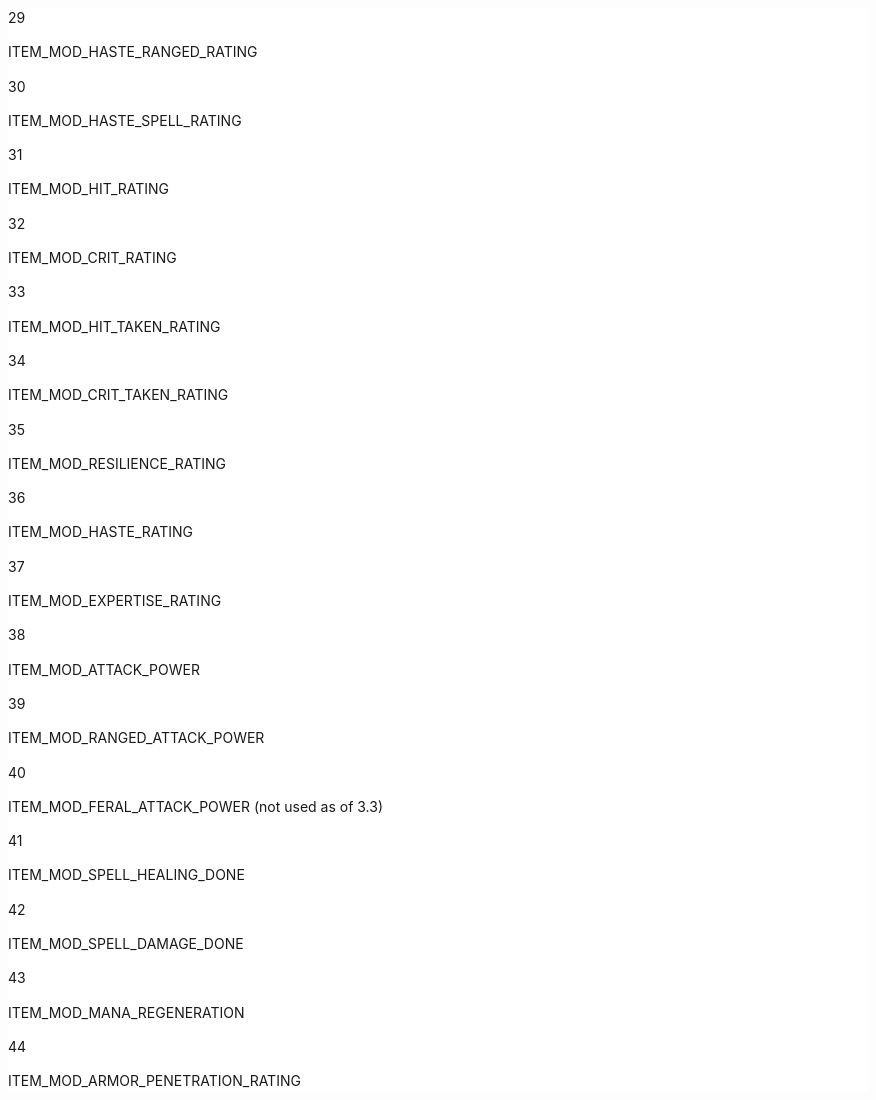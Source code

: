 </tr>
<tr class="odd">
<td><p>29</p></td>
<td><p>ITEM_MOD_HASTE_RANGED_RATING</p></td>
</tr>
<tr class="even">
<td><p>30</p></td>
<td><p>ITEM_MOD_HASTE_SPELL_RATING</p></td>
</tr>
<tr class="odd">
<td><p>31</p></td>
<td><p>ITEM_MOD_HIT_RATING</p></td>
</tr>
<tr class="even">
<td><p>32</p></td>
<td><p>ITEM_MOD_CRIT_RATING</p></td>
</tr>
<tr class="odd">
<td><p>33</p></td>
<td><p>ITEM_MOD_HIT_TAKEN_RATING</p></td>
</tr>
<tr class="even">
<td><p>34</p></td>
<td><p>ITEM_MOD_CRIT_TAKEN_RATING</p></td>
</tr>
<tr class="odd">
<td><p>35</p></td>
<td><p>ITEM_MOD_RESILIENCE_RATING</p></td>
</tr>
<tr class="even">
<td><p>36</p></td>
<td><p>ITEM_MOD_HASTE_RATING</p></td>
</tr>
<tr class="odd">
<td><p>37</p></td>
<td><p>ITEM_MOD_EXPERTISE_RATING</p></td>
</tr>
<tr class="even">
<td><p>38</p></td>
<td><p>ITEM_MOD_ATTACK_POWER</p></td>
</tr>
<tr class="odd">
<td><p>39</p></td>
<td><p>ITEM_MOD_RANGED_ATTACK_POWER</p></td>
</tr>
<tr class="even">
<td><p>40</p></td>
<td><p>ITEM_MOD_FERAL_ATTACK_POWER (not used as of 3.3)</p></td>
</tr>
<tr class="odd">
<td><p>41</p></td>
<td><p>ITEM_MOD_SPELL_HEALING_DONE</p></td>
</tr>
<tr class="even">
<td><p>42</p></td>
<td><p>ITEM_MOD_SPELL_DAMAGE_DONE</p></td>
</tr>
<tr class="odd">
<td><p>43</p></td>
<td><p>ITEM_MOD_MANA_REGENERATION</p></td>
</tr>
<tr class="even">
<td><p>44</p></td>
<td><p>ITEM_MOD_ARMOR_PENETRATION_RATING</p></td>
